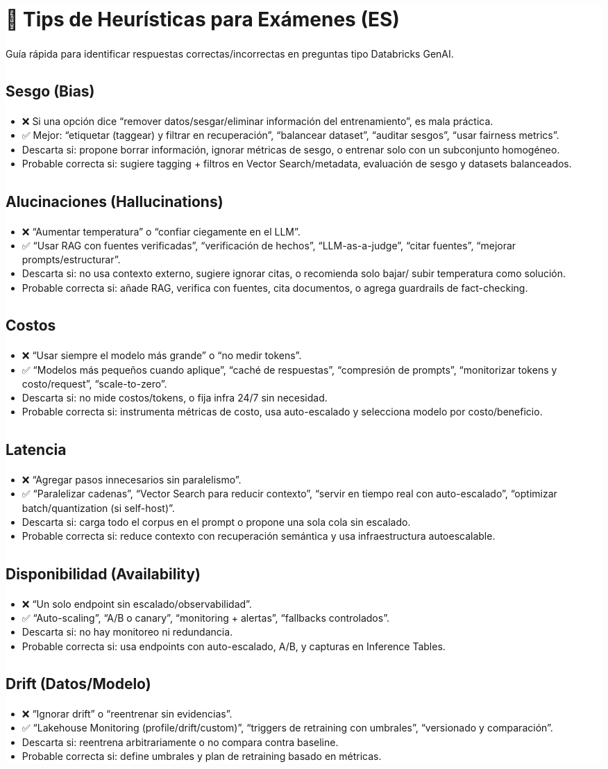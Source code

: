 # 🧠 Tips de Heurísticas para Exámenes (ES)

Guía rápida para identificar respuestas correctas/incorrectas en preguntas tipo Databricks GenAI.

## Sesgo (Bias)
- ❌ Si una opción dice “remover datos/sesgar/eliminar información del entrenamiento”, es mala práctica.
- ✅ Mejor: “etiquetar (taggear) y filtrar en recuperación”, “balancear dataset”, “auditar sesgos”, “usar fairness metrics”.
- Descarta si: propone borrar información, ignorar métricas de sesgo, o entrenar solo con un subconjunto homogéneo.
- Probable correcta si: sugiere tagging + filtros en Vector Search/metadata, evaluación de sesgo y datasets balanceados.

## Alucinaciones (Hallucinations)
- ❌ “Aumentar temperatura” o “confiar ciegamente en el LLM”.
- ✅ “Usar RAG con fuentes verificadas”, “verificación de hechos”, “LLM-as-a-judge”, “citar fuentes”, “mejorar prompts/estructurar”.
- Descarta si: no usa contexto externo, sugiere ignorar citas, o recomienda solo bajar/ subir temperatura como solución.
- Probable correcta si: añade RAG, verifica con fuentes, cita documentos, o agrega guardrails de fact-checking.

## Costos
- ❌ “Usar siempre el modelo más grande” o “no medir tokens”.
- ✅ “Modelos más pequeños cuando aplique”, “caché de respuestas”, “compresión de prompts”, “monitorizar tokens y costo/request”, “scale-to-zero”.
- Descarta si: no mide costos/tokens, o fija infra 24/7 sin necesidad.
- Probable correcta si: instrumenta métricas de costo, usa auto-escalado y selecciona modelo por costo/beneficio.

## Latencia
- ❌ “Agregar pasos innecesarios sin paralelismo”.
- ✅ “Paralelizar cadenas”, “Vector Search para reducir contexto”, “servir en tiempo real con auto-escalado”, “optimizar batch/quantization (si self-host)”.
- Descarta si: carga todo el corpus en el prompt o propone una sola cola sin escalado.
- Probable correcta si: reduce contexto con recuperación semántica y usa infraestructura autoescalable.

## Disponibilidad (Availability)
- ❌ “Un solo endpoint sin escalado/observabilidad”.
- ✅ “Auto-scaling”, “A/B o canary”, “monitoring + alertas”, “fallbacks controlados”.
- Descarta si: no hay monitoreo ni redundancia.
- Probable correcta si: usa endpoints con auto-escalado, A/B, y capturas en Inference Tables.

## Drift (Datos/Modelo)
- ❌ “Ignorar drift” o “reentrenar sin evidencias”.
- ✅ “Lakehouse Monitoring (profile/drift/custom)”, “triggers de retraining con umbrales”, “versionado y comparación”.
- Descarta si: reentrena arbitrariamente o no compara contra baseline.
- Probable correcta si: define umbrales y plan de retraining basado en métricas.
